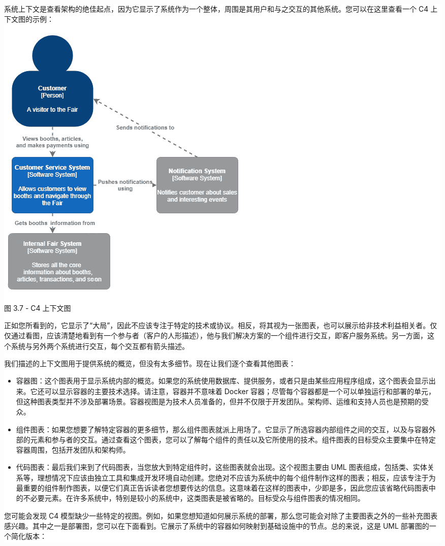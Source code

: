 系统上下文是查看架构的绝佳起点，因为它显示了系统作为一个整体，周围是其用户和与之交互的其他系统。您可以在这里查看一个 C4 上下文图的示例：

![](img/a823121c-a913-44b9-a2fd-360ea2e9d2f0.png)

图 3.7 - C4 上下文图

正如您所看到的，它显示了“大局”，因此不应该专注于特定的技术或协议。相反，将其视为一张图表，也可以展示给非技术利益相关者。仅仅通过看图，应该清楚地看到有一个参与者（客户的人形描述），他与我们解决方案的一个组件进行交互，即客户服务系统。另一方面，这个系统与另外两个系统进行交互，每个交互都有箭头描述。

我们描述的上下文图用于提供系统的概览，但没有太多细节。现在让我们逐个查看其他图表：

+   容器图：这个图表用于显示系统内部的概览。如果您的系统使用数据库、提供服务，或者只是由某些应用程序组成，这个图表会显示出来。它还可以显示容器的主要技术选择。请注意，容器并不意味着 Docker 容器；尽管每个容器都是一个可以单独运行和部署的单元，但这种图表类型并不涉及部署场景。容器视图是为技术人员准备的，但并不仅限于开发团队。架构师、运维和支持人员也是预期的受众。

+   组件图表：如果您想要了解特定容器的更多细节，那么组件图表就派上用场了。它显示了所选容器内部组件之间的交互，以及与容器外部的元素和参与者的交互。通过查看这个图表，您可以了解每个组件的责任以及它所使用的技术。组件图表的目标受众主要集中在特定容器周围，包括开发团队和架构师。

+   代码图表：最后我们来到了代码图表，当您放大到特定组件时，这些图表就会出现。这个视图主要由 UML 图表组成，包括类、实体关系等，理想情况下应该由独立工具和集成开发环境自动创建。您绝对不应该为系统中的每个组件制作这样的图表；相反，应该专注于为最重要的组件制作图表，以便它们真正告诉读者您想要传达的信息。这意味着在这样的图表中，少即是多，因此您应该省略代码图表中的不必要元素。在许多系统中，特别是较小的系统中，这类图表是被省略的。目标受众与组件图表的情况相同。

您可能会发现 C4 模型缺少一些特定的视图。例如，如果您想知道如何展示系统的部署，那么您可能会对除了主要图表之外的一些补充图表感兴趣。其中之一是部署图，您可以在下面看到。它展示了系统中的容器如何映射到基础设施中的节点。总的来说，这是 UML 部署图的一个简化版本：
